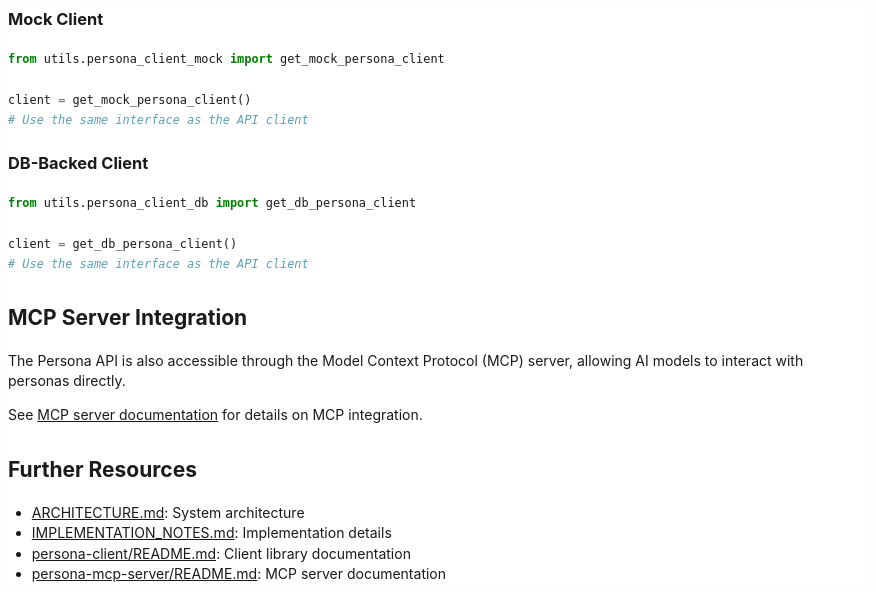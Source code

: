 ### Mock Client

```python
from utils.persona_client_mock import get_mock_persona_client

client = get_mock_persona_client()
# Use the same interface as the API client
```

### DB-Backed Client

```python
from utils.persona_client_db import get_db_persona_client

client = get_db_persona_client()
# Use the same interface as the API client
```

## MCP Server Integration

The Persona API is also accessible through the Model Context Protocol (MCP) server, allowing AI models to interact with personas directly.

See [MCP server documentation](persona-mcp-server/README.md) for details on MCP integration.

## Further Resources

- [ARCHITECTURE.md](ARCHITECTURE.md): System architecture
- [IMPLEMENTATION_NOTES.md](IMPLEMENTATION_NOTES.md): Implementation details
- [persona-client/README.md](../persona-client/README.md): Client library documentation
- [persona-mcp-server/README.md](../persona-mcp-server/README.md): MCP server documentation

